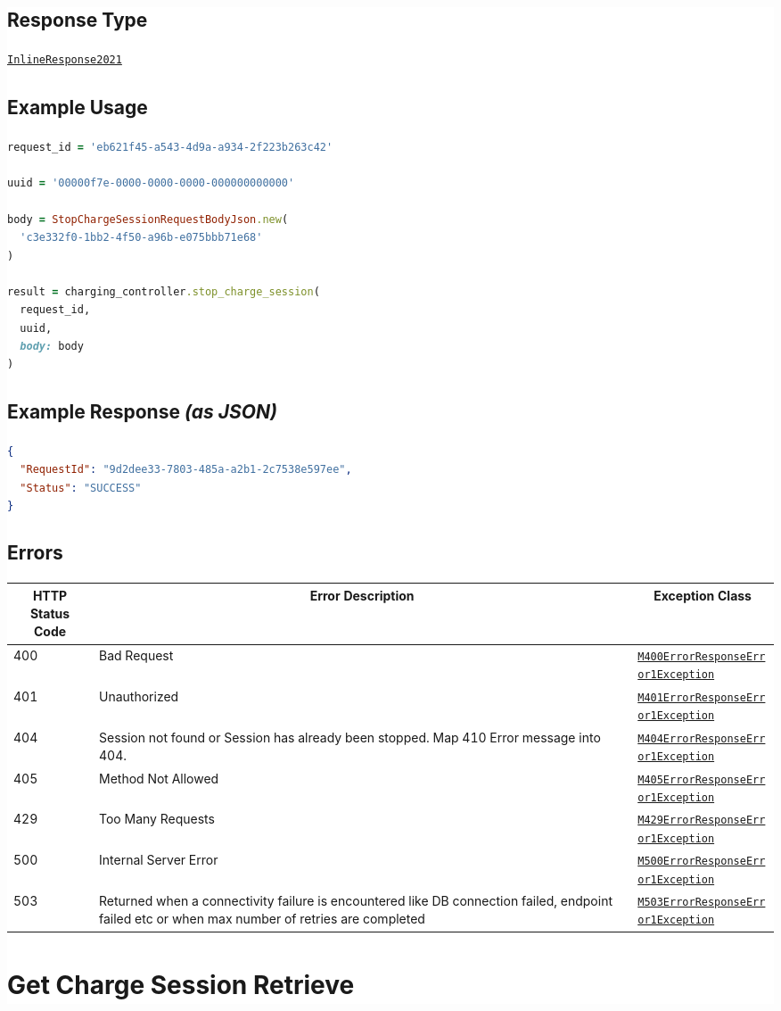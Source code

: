 ## Response Type

[`InlineResponse2021`](../../doc/models/inline-response-2021.md)

## Example Usage

```ruby
request_id = 'eb621f45-a543-4d9a-a934-2f223b263c42'

uuid = '00000f7e-0000-0000-0000-000000000000'

body = StopChargeSessionRequestBodyJson.new(
  'c3e332f0-1bb2-4f50-a96b-e075bbb71e68'
)

result = charging_controller.stop_charge_session(
  request_id,
  uuid,
  body: body
)
```

## Example Response *(as JSON)*

```json
{
  "RequestId": "9d2dee33-7803-485a-a2b1-2c7538e597ee",
  "Status": "SUCCESS"
}
```

## Errors

| HTTP Status Code | Error Description | Exception Class |
|  --- | --- | --- |
| 400 | Bad Request | [`M400ErrorResponseError1Exception`](../../doc/models/m400-error-response-error-1-exception.md) |
| 401 | Unauthorized | [`M401ErrorResponseError1Exception`](../../doc/models/m401-error-response-error-1-exception.md) |
| 404 | Session not found or Session has already been stopped. Map 410 Error message into 404. | [`M404ErrorResponseError1Exception`](../../doc/models/m404-error-response-error-1-exception.md) |
| 405 | Method Not Allowed | [`M405ErrorResponseError1Exception`](../../doc/models/m405-error-response-error-1-exception.md) |
| 429 | Too Many Requests | [`M429ErrorResponseError1Exception`](../../doc/models/m429-error-response-error-1-exception.md) |
| 500 | Internal Server Error | [`M500ErrorResponseError1Exception`](../../doc/models/m500-error-response-error-1-exception.md) |
| 503 | Returned when a connectivity failure is encountered like DB connection failed, endpoint failed etc or when max number of retries are completed | [`M503ErrorResponseError1Exception`](../../doc/models/m503-error-response-error-1-exception.md) |


# Get Charge Session Retrieve
